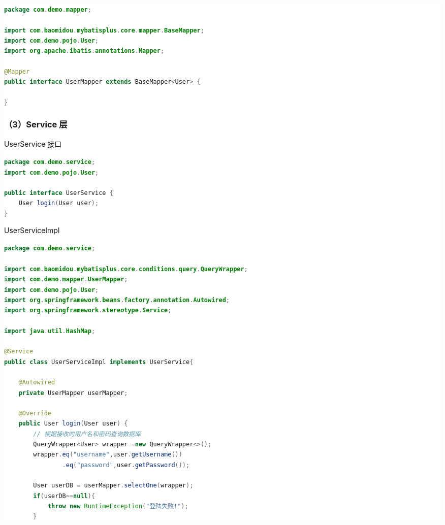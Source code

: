 

```java
package com.demo.mapper;

import com.baomidou.mybatisplus.core.mapper.BaseMapper;
import com.demo.pojo.User;
import org.apache.ibatis.annotations.Mapper;

@Mapper
public interface UserMapper extends BaseMapper<User> {

}

```



### （3）Service 层



UserService 接口



```java
package com.demo.service;
import com.demo.pojo.User;

public interface UserService {
    User login(User user);
}


```



UserServiceImpl



```java
package com.demo.service;

import com.baomidou.mybatisplus.core.conditions.query.QueryWrapper;
import com.demo.mapper.UserMapper;
import com.demo.pojo.User;
import org.springframework.beans.factory.annotation.Autowired;
import org.springframework.stereotype.Service;

import java.util.HashMap;

@Service
public class UserServiceImpl implements UserService{

    @Autowired
    private UserMapper userMapper;

    @Override
    public User login(User user) {
        // 根据接收的用户名和密码查询数据库
        QueryWrapper<User> wrapper =new QueryWrapper<>();
        wrapper.eq("username",user.getUsername())
                .eq("password",user.getPassword());

        User userDB = userMapper.selectOne(wrapper);
        if(userDB==null){
            throw new RuntimeException("登陆失败!");
        }
```